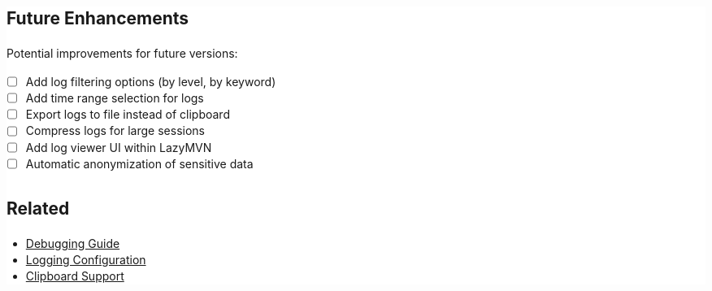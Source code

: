 ## Future Enhancements

Potential improvements for future versions:
- [ ] Add log filtering options (by level, by keyword)
- [ ] Add time range selection for logs
- [ ] Export logs to file instead of clipboard
- [ ] Compress logs for large sessions
- [ ] Add log viewer UI within LazyMVN
- [ ] Automatic anonymization of sensitive data

## Related

- [Debugging Guide](CONTRIBUTING.md#debugging)
- [Logging Configuration](LOGGING_CONFIG.md)
- [Clipboard Support](README.md#clipboard-features)
